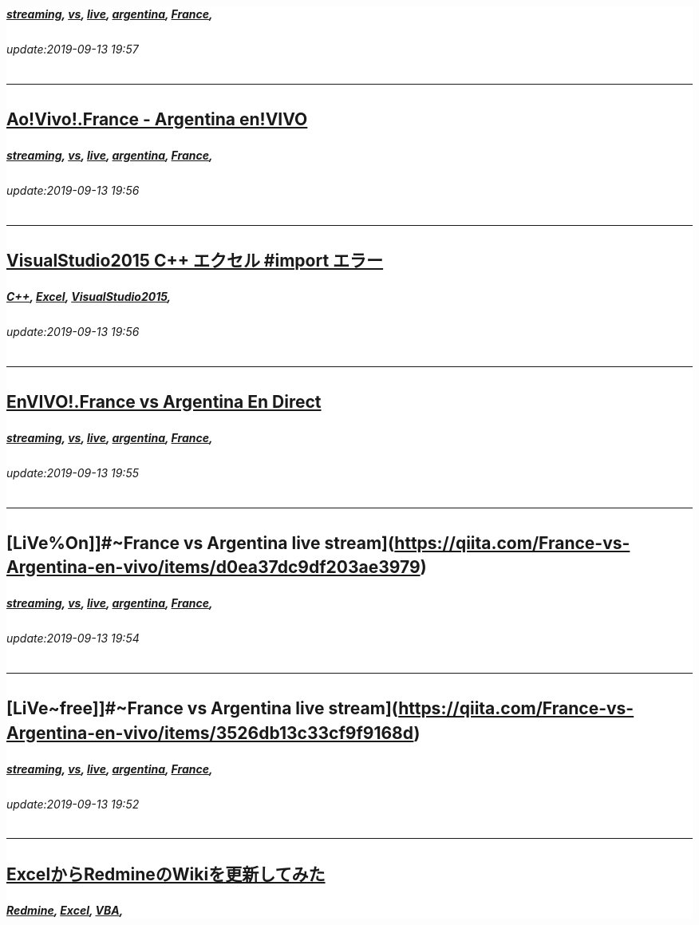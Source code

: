 ##### [streaming](https://qiita.com/tags/streaming), [vs](https://qiita.com/tags/vs), [live](https://qiita.com/tags/live), [argentina](https://qiita.com/tags/argentina), [France](https://qiita.com/tags/France), 
###### update:2019-09-13 19:57
---
## [Ao!Vivo!.France - Argentina en!VIVO](https://qiita.com/France-vs-Argentina-en-vivo/items/2c64b2ed433fb5c10dc7)
##### [streaming](https://qiita.com/tags/streaming), [vs](https://qiita.com/tags/vs), [live](https://qiita.com/tags/live), [argentina](https://qiita.com/tags/argentina), [France](https://qiita.com/tags/France), 
###### update:2019-09-13 19:56
---
## [VisualStudio2015 C++ エクセル #import エラー](https://qiita.com/donnpema6/items/8376ef1f295c888858e7)
##### [C++](https://qiita.com/tags/C++), [Excel](https://qiita.com/tags/Excel), [VisualStudio2015](https://qiita.com/tags/VisualStudio2015), 
###### update:2019-09-13 19:56
---
## [EnVIVO!.France vs Argentina En Direct](https://qiita.com/France-vs-Argentina-en-vivo/items/47c209a61c6a53bbc773)
##### [streaming](https://qiita.com/tags/streaming), [vs](https://qiita.com/tags/vs), [live](https://qiita.com/tags/live), [argentina](https://qiita.com/tags/argentina), [France](https://qiita.com/tags/France), 
###### update:2019-09-13 19:55
---
## [LiVe%On]]#~France vs Argentina live stream](https://qiita.com/France-vs-Argentina-en-vivo/items/d0ea37dc9df203ae3979)
##### [streaming](https://qiita.com/tags/streaming), [vs](https://qiita.com/tags/vs), [live](https://qiita.com/tags/live), [argentina](https://qiita.com/tags/argentina), [France](https://qiita.com/tags/France), 
###### update:2019-09-13 19:54
---
## [LiVe~free]]#~France vs Argentina live stream](https://qiita.com/France-vs-Argentina-en-vivo/items/3526db13c33cf9f9168d)
##### [streaming](https://qiita.com/tags/streaming), [vs](https://qiita.com/tags/vs), [live](https://qiita.com/tags/live), [argentina](https://qiita.com/tags/argentina), [France](https://qiita.com/tags/France), 
###### update:2019-09-13 19:52
---
## [ExcelからRedmineのWikiを更新してみた](https://qiita.com/acknpop/items/1bc9f0cb5ffd326b02cf)
##### [Redmine](https://qiita.com/tags/Redmine), [Excel](https://qiita.com/tags/Excel), [VBA](https://qiita.com/tags/VBA), 